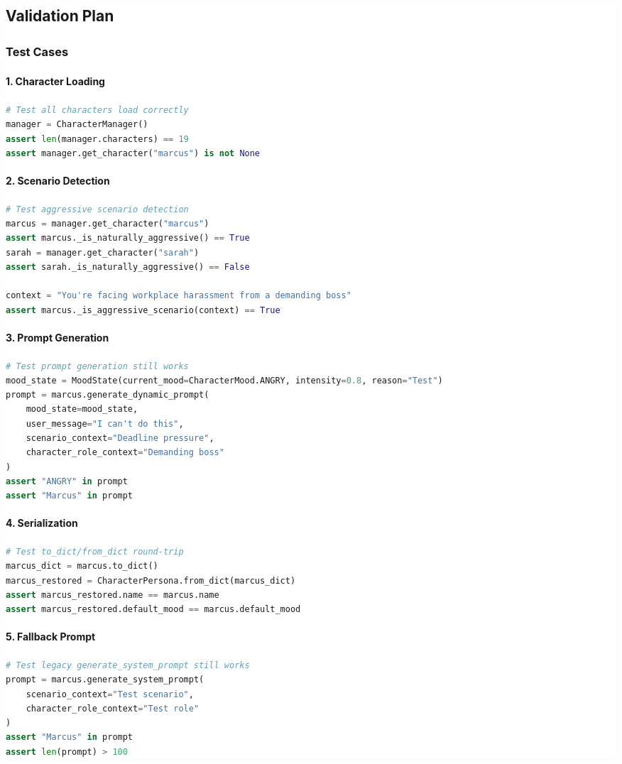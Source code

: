 
## Validation Plan

### Test Cases

#### 1. Character Loading
```python
# Test all characters load correctly
manager = CharacterManager()
assert len(manager.characters) == 19
assert manager.get_character("marcus") is not None
```

#### 2. Scenario Detection
```python
# Test aggressive scenario detection
marcus = manager.get_character("marcus")
assert marcus._is_naturally_aggressive() == True
sarah = manager.get_character("sarah")
assert sarah._is_naturally_aggressive() == False

context = "You're facing workplace harassment from a demanding boss"
assert marcus._is_aggressive_scenario(context) == True
```

#### 3. Prompt Generation
```python
# Test prompt generation still works
mood_state = MoodState(current_mood=CharacterMood.ANGRY, intensity=0.8, reason="Test")
prompt = marcus.generate_dynamic_prompt(
    mood_state=mood_state,
    user_message="I can't do this",
    scenario_context="Deadline pressure",
    character_role_context="Demanding boss"
)
assert "ANGRY" in prompt
assert "Marcus" in prompt
```

#### 4. Serialization
```python
# Test to_dict/from_dict round-trip
marcus_dict = marcus.to_dict()
marcus_restored = CharacterPersona.from_dict(marcus_dict)
assert marcus_restored.name == marcus.name
assert marcus_restored.default_mood == marcus.default_mood
```

#### 5. Fallback Prompt
```python
# Test legacy generate_system_prompt still works
prompt = marcus.generate_system_prompt(
    scenario_context="Test scenario",
    character_role_context="Test role"
)
assert "Marcus" in prompt
assert len(prompt) > 100
```
